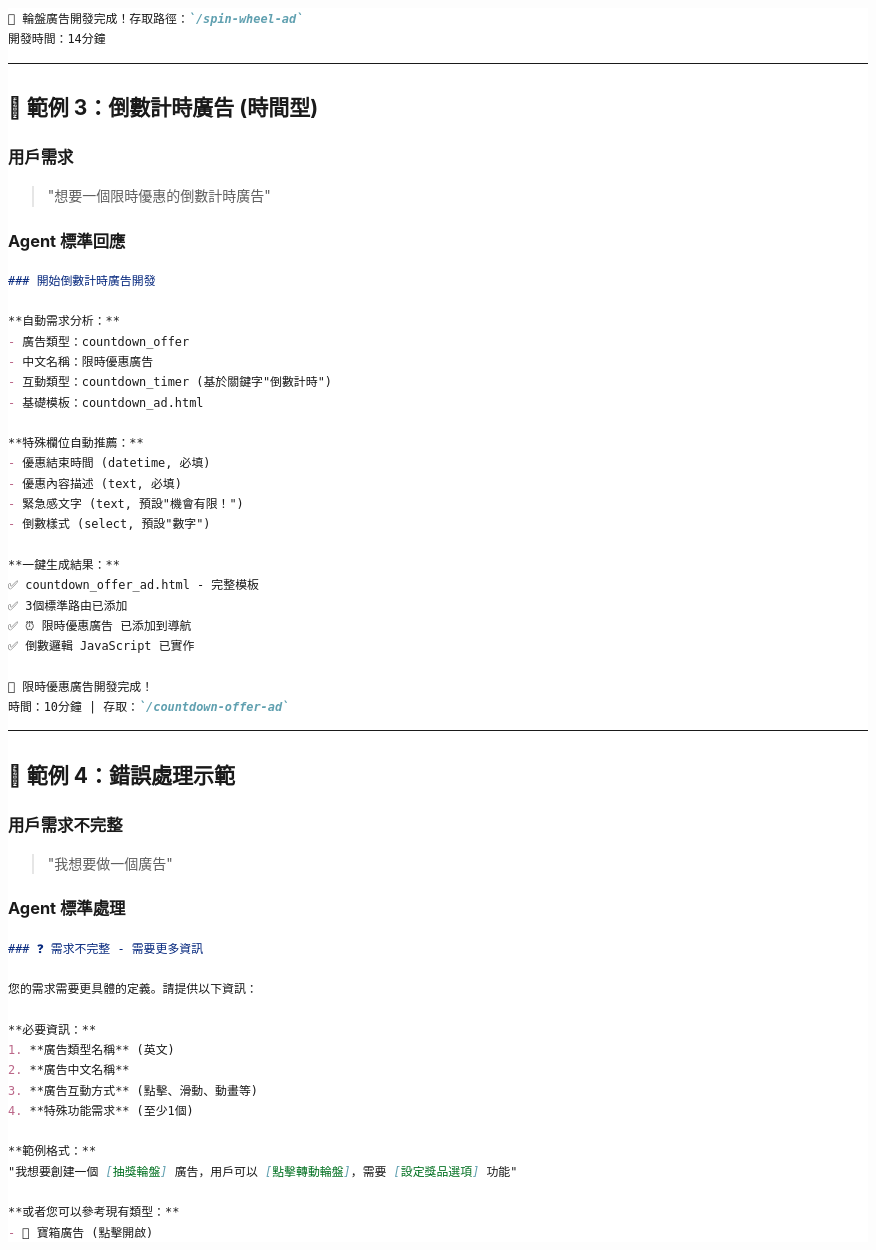 ```markdown
🎰 輪盤廣告開發完成！存取路徑：`/spin-wheel-ad`
開發時間：14分鐘
```

---

## 🎯 範例 3：倒數計時廣告 (時間型)

### 用戶需求
> "想要一個限時優惠的倒數計時廣告"

### Agent 標準回應

```markdown
### 開始倒數計時廣告開發

**自動需求分析：**
- 廣告類型：countdown_offer
- 中文名稱：限時優惠廣告
- 互動類型：countdown_timer (基於關鍵字"倒數計時")
- 基礎模板：countdown_ad.html

**特殊欄位自動推薦：**
- 優惠結束時間 (datetime, 必填)
- 優惠內容描述 (text, 必填)
- 緊急感文字 (text, 預設"機會有限！")
- 倒數樣式 (select, 預設"數字")

**一鍵生成結果：**
✅ countdown_offer_ad.html - 完整模板
✅ 3個標準路由已添加
✅ ⏰ 限時優惠廣告 已添加到導航
✅ 倒數邏輯 JavaScript 已實作

🎉 限時優惠廣告開發完成！
時間：10分鐘 | 存取：`/countdown-offer-ad`
```

---

## 🎯 範例 4：錯誤處理示範

### 用戶需求不完整
> "我想要做一個廣告"

### Agent 標準處理

```markdown
### ❓ 需求不完整 - 需要更多資訊

您的需求需要更具體的定義。請提供以下資訊：

**必要資訊：**
1. **廣告類型名稱** (英文)
2. **廣告中文名稱**
3. **廣告互動方式** (點擊、滑動、動畫等)
4. **特殊功能需求** (至少1個)

**範例格式：**
"我想要創建一個 [抽獎輪盤] 廣告，用戶可以 [點擊轉動輪盤]，需要 [設定獎品選項] 功能"

**或者您可以參考現有類型：**
- 🎁 寶箱廣告 (點擊開啟)
```